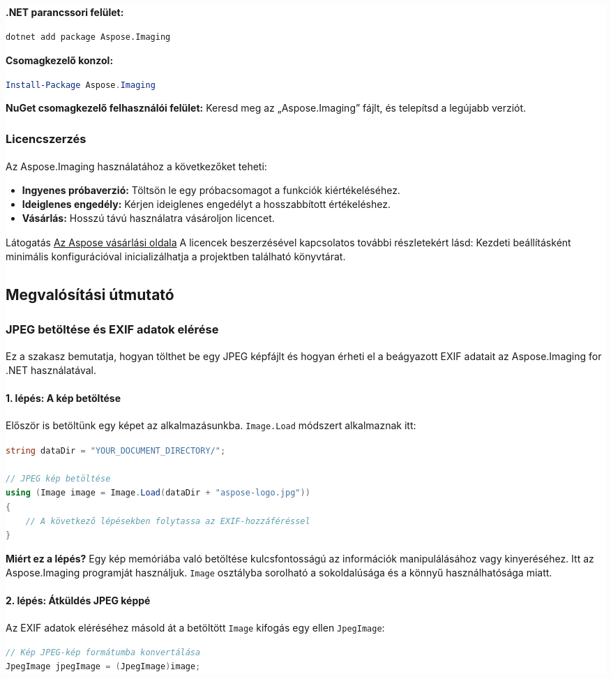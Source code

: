 **.NET parancssori felület:**
```bash
dotnet add package Aspose.Imaging
```

**Csomagkezelő konzol:**
```powershell
Install-Package Aspose.Imaging
```

**NuGet csomagkezelő felhasználói felület:** Keresd meg az „Aspose.Imaging” fájlt, és telepítsd a legújabb verziót.

### Licencszerzés

Az Aspose.Imaging használatához a következőket teheti:
- **Ingyenes próbaverzió:** Töltsön le egy próbacsomagot a funkciók kiértékeléséhez.
- **Ideiglenes engedély:** Kérjen ideiglenes engedélyt a hosszabbított értékeléshez.
- **Vásárlás:** Hosszú távú használatra vásároljon licencet.

Látogatás [Az Aspose vásárlási oldala](https://purchase.aspose.com/buy) A licencek beszerzésével kapcsolatos további részletekért lásd: Kezdeti beállításként minimális konfigurációval inicializálhatja a projektben található könyvtárat.

## Megvalósítási útmutató

### JPEG betöltése és EXIF adatok elérése

Ez a szakasz bemutatja, hogyan tölthet be egy JPEG képfájlt és hogyan érheti el a beágyazott EXIF adatait az Aspose.Imaging for .NET használatával.

#### 1. lépés: A kép betöltése

Először is betöltünk egy képet az alkalmazásunkba. `Image.Load` módszert alkalmaznak itt:

```csharp
string dataDir = "YOUR_DOCUMENT_DIRECTORY/";

// JPEG kép betöltése
using (Image image = Image.Load(dataDir + "aspose-logo.jpg"))
{
    // A következő lépésekben folytassa az EXIF-hozzáféréssel
}
```

**Miért ez a lépés?** Egy kép memóriába való betöltése kulcsfontosságú az információk manipulálásához vagy kinyeréséhez. Itt az Aspose.Imaging programját használjuk. `Image` osztályba sorolható a sokoldalúsága és a könnyű használhatósága miatt.

#### 2. lépés: Átküldés JPEG képpé

Az EXIF adatok eléréséhez másold át a betöltött `Image` kifogás egy ellen `JpegImage`:

```csharp
// Kép JPEG-kép formátumba konvertálása
JpegImage jpegImage = (JpegImage)image;
```
